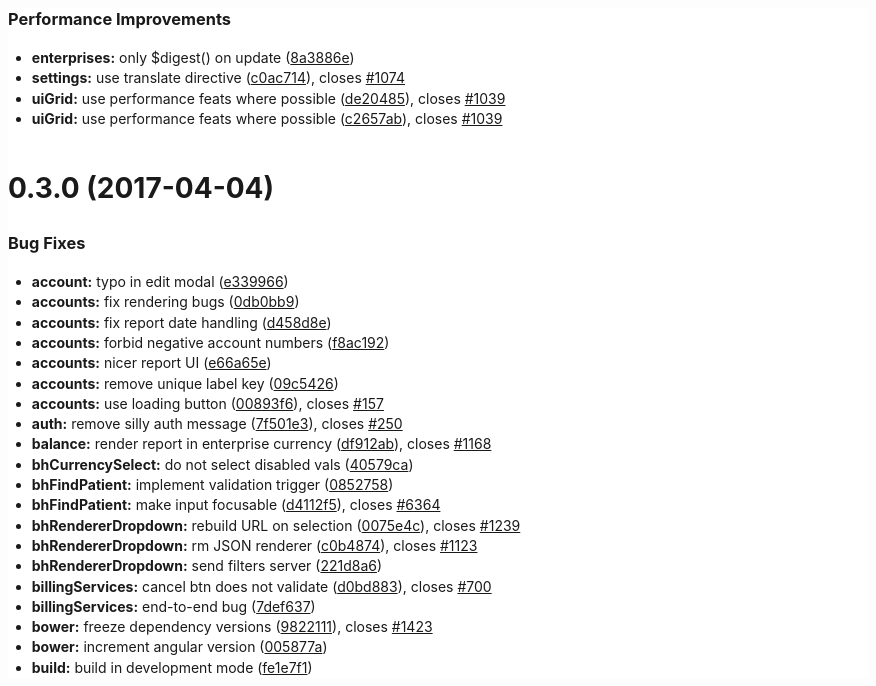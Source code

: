 ### Performance Improvements

* **enterprises:** only $digest() on update ([8a3886e](https://github.com/Third-Culture-Software/bhima/commit/8a3886e))
* **settings:** use translate directive ([c0ac714](https://github.com/Third-Culture-Software/bhima/commit/c0ac714)), closes [#1074](https://github.com/Third-Culture-Software/bhima/issues/1074)
* **uiGrid:** use performance feats where possible ([de20485](https://github.com/Third-Culture-Software/bhima/commit/de20485)), closes [#1039](https://github.com/Third-Culture-Software/bhima/issues/1039)
* **uiGrid:** use performance feats where possible ([c2657ab](https://github.com/Third-Culture-Software/bhima/commit/c2657ab)), closes [#1039](https://github.com/Third-Culture-Software/bhima/issues/1039)



<a name="0.3.0"></a>
# 0.3.0 (2017-04-04)


### Bug Fixes

* **account:** typo in edit modal ([e339966](https://github.com/Third-Culture-Software/bhima/commit/e339966))
* **accounts:** fix rendering bugs ([0db0bb9](https://github.com/Third-Culture-Software/bhima/commit/0db0bb9))
* **accounts:** fix report date handling ([d458d8e](https://github.com/Third-Culture-Software/bhima/commit/d458d8e))
* **accounts:** forbid negative account numbers ([f8ac192](https://github.com/Third-Culture-Software/bhima/commit/f8ac192))
* **accounts:** nicer report UI ([e66a65e](https://github.com/Third-Culture-Software/bhima/commit/e66a65e))
* **accounts:** remove unique label key ([09c5426](https://github.com/Third-Culture-Software/bhima/commit/09c5426))
* **accounts:** use loading button ([00893f6](https://github.com/Third-Culture-Software/bhima/commit/00893f6)), closes [#157](https://github.com/Third-Culture-Software/bhima/issues/157)
* **auth:** remove silly auth message ([7f501e3](https://github.com/Third-Culture-Software/bhima/commit/7f501e3)), closes [#250](https://github.com/Third-Culture-Software/bhima/issues/250)
* **balance:** render report in enterprise currency ([df912ab](https://github.com/Third-Culture-Software/bhima/commit/df912ab)), closes [#1168](https://github.com/Third-Culture-Software/bhima/issues/1168)
* **bhCurrencySelect:** do not select disabled vals ([40579ca](https://github.com/Third-Culture-Software/bhima/commit/40579ca))
* **bhFindPatient:** implement validation trigger ([0852758](https://github.com/Third-Culture-Software/bhima/commit/0852758))
* **bhFindPatient:** make input focusable ([d4112f5](https://github.com/Third-Culture-Software/bhima/commit/d4112f5)), closes [#6364](https://github.com/Third-Culture-Software/bhima/issues/6364)
* **bhRendererDropdown:** rebuild URL on selection ([0075e4c](https://github.com/Third-Culture-Software/bhima/commit/0075e4c)), closes [#1239](https://github.com/Third-Culture-Software/bhima/issues/1239)
* **bhRendererDropdown:** rm JSON renderer ([c0b4874](https://github.com/Third-Culture-Software/bhima/commit/c0b4874)), closes [#1123](https://github.com/Third-Culture-Software/bhima/issues/1123)
* **bhRendererDropdown:** send filters server ([221d8a6](https://github.com/Third-Culture-Software/bhima/commit/221d8a6))
* **billingServices:** cancel btn does not validate ([d0bd883](https://github.com/Third-Culture-Software/bhima/commit/d0bd883)), closes [#700](https://github.com/Third-Culture-Software/bhima/issues/700)
* **billingServices:** end-to-end bug ([7def637](https://github.com/Third-Culture-Software/bhima/commit/7def637))
* **bower:** freeze dependency versions ([9822111](https://github.com/Third-Culture-Software/bhima/commit/9822111)), closes [#1423](https://github.com/Third-Culture-Software/bhima/issues/1423)
* **bower:** increment angular version ([005877a](https://github.com/Third-Culture-Software/bhima/commit/005877a))
* **build:** build in development mode ([fe1e7f1](https://github.com/Third-Culture-Software/bhima/commit/fe1e7f1))